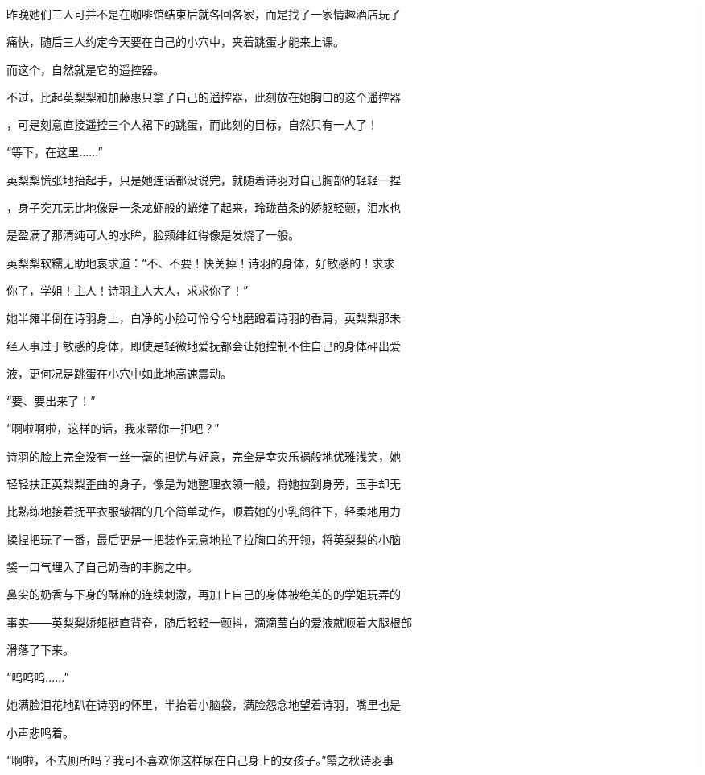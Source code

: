 

昨晚她们三人可并不是在咖啡馆结束后就各回各家，而是找了一家情趣酒店玩了

痛快，随后三人约定今天要在自己的小穴中，夹着跳蛋才能来上课。



而这个，自然就是它的遥控器。

不过，比起英梨梨和加藤惠只拿了自己的遥控器，此刻放在她胸口的这个遥控器

，可是刻意直接遥控三个人裙下的跳蛋，而此刻的目标，自然只有一人了！

“等下，在这里……”

英梨梨慌张地抬起手，只是她连话都没说完，就随着诗羽对自己胸部的轻轻一捏

，身子突兀无比地像是一条龙虾般的蜷缩了起来，玲珑苗条的娇躯轻颤，泪水也

是盈满了那清纯可人的水眸，脸颊绯红得像是发烧了一般。



英梨梨软糯无助地哀求道：“不、不要！快关掉！诗羽的身体，好敏感的！求求

你了，学姐！主人！诗羽主人大人，求求你了！”

她半瘫半倒在诗羽身上，白净的小脸可怜兮兮地磨蹭着诗羽的香肩，英梨梨那未

经人事过于敏感的身体，即使是轻微地爱抚都会让她控制不住自己的身体砰出爱

液，更何况是跳蛋在小穴中如此地高速震动。



“要、要出来了！”

“啊啦啊啦，这样的话，我来帮你一把吧？”

诗羽的脸上完全没有一丝一毫的担忧与好意，完全是幸灾乐祸般地优雅浅笑，她

轻轻扶正英梨梨歪曲的身子，像是为她整理衣领一般，将她拉到身旁，玉手却无

比熟练地接着抚平衣服皱褶的几个简单动作，顺着她的小乳鸽往下，轻柔地用力

揉捏把玩了一番，最后更是一把装作无意地拉了拉胸口的开领，将英梨梨的小脑

袋一口气埋入了自己奶香的丰胸之中。



鼻尖的奶香与下身的酥麻的连续刺激，再加上自己的身体被绝美的的学姐玩弄的

事实——英梨梨娇躯挺直背脊，随后轻轻一颤抖，滴滴莹白的爱液就顺着大腿根部

滑落了下来。



“呜呜呜……”



她满脸泪花地趴在诗羽的怀里，半抬着小脑袋，满脸怨念地望着诗羽，嘴里也是

小声悲鸣着。

“啊啦，不去厕所吗？我可不喜欢你这样尿在自己身上的女孩子。”霞之秋诗羽事
